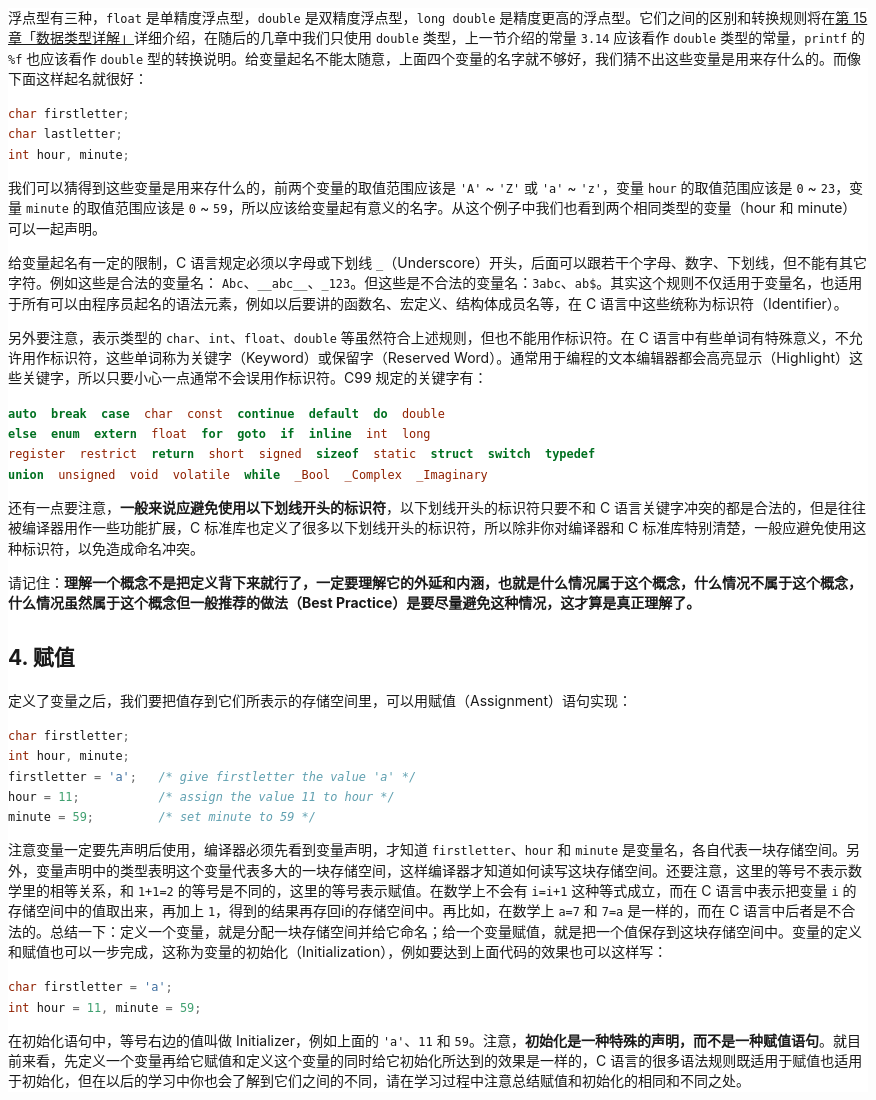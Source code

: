浮点型有三种，`float` 是单精度浮点型，`double` 是双精度浮点型，`long double` 是精度更高的浮点型。它们之间的区别和转换规则将在[第 15 章「数据类型详解」](215)详细介绍，在随后的几章中我们只使用 `double` 类型，上一节介绍的常量 `3.14` 应该看作 `double` 类型的常量，`printf` 的 `%f` 也应该看作 `double` 型的转换说明。给变量起名不能太随意，上面四个变量的名字就不够好，我们猜不出这些变量是用来存什么的。而像下面这样起名就很好：

```c
char firstletter;
char lastletter;
int hour, minute;
```

我们可以猜得到这些变量是用来存什么的，前两个变量的取值范围应该是 `'A'` ~ `'Z'` 或 `'a'` ~ `'z'`，变量 `hour` 的取值范围应该是 `0` ~ `23`，变量 `minute` 的取值范围应该是 `0` ~ `59`，所以应该给变量起有意义的名字。从这个例子中我们也看到两个相同类型的变量（hour 和 minute）可以一起声明。

给变量起名有一定的限制，C 语言规定必须以字母或下划线 `_`（Underscore）开头，后面可以跟若干个字母、数字、下划线，但不能有其它字符。例如这些是合法的变量名： `Abc`、`__abc__`、`_123`。但这些是不合法的变量名：`3abc`、`ab$`。其实这个规则不仅适用于变量名，也适用于所有可以由程序员起名的语法元素，例如以后要讲的函数名、宏定义、结构体成员名等，在 C 语言中这些统称为标识符（Identifier）。

另外要注意，表示类型的 `char`、`int`、`float`、`double` 等虽然符合上述规则，但也不能用作标识符。在 C 语言中有些单词有特殊意义，不允许用作标识符，这些单词称为关键字（Keyword）或保留字（Reserved Word）。通常用于编程的文本编辑器都会高亮显示（Highlight）这些关键字，所以只要小心一点通常不会误用作标识符。C99 规定的关键字有：

```c
auto  break  case  char  const  continue  default  do  double
else  enum  extern  float  for  goto  if  inline  int  long
register  restrict  return  short  signed  sizeof  static  struct  switch  typedef
union  unsigned  void  volatile  while  _Bool  _Complex  _Imaginary
```

还有一点要注意，**一般来说应避免使用以下划线开头的标识符**，以下划线开头的标识符只要不和 C 语言关键字冲突的都是合法的，但是往往被编译器用作一些功能扩展，C 标准库也定义了很多以下划线开头的标识符，所以除非你对编译器和 C 标准库特别清楚，一般应避免使用这种标识符，以免造成命名冲突。

请记住：**理解一个概念不是把定义背下来就行了，一定要理解它的外延和内涵，也就是什么情况属于这个概念，什么情况不属于这个概念，什么情况虽然属于这个概念但一般推荐的做法（Best Practice）是要尽量避免这种情况，这才算是真正理解了。**

## 4. 赋值

定义了变量之后，我们要把值存到它们所表示的存储空间里，可以用赋值（Assignment）语句实现：

```c
char firstletter;
int hour, minute;
firstletter = 'a';   /* give firstletter the value 'a' */
hour = 11;           /* assign the value 11 to hour */
minute = 59;         /* set minute to 59 */
```

注意变量一定要先声明后使用，编译器必须先看到变量声明，才知道 `firstletter`、`hour` 和 `minute` 是变量名，各自代表一块存储空间。另外，变量声明中的类型表明这个变量代表多大的一块存储空间，这样编译器才知道如何读写这块存储空间。还要注意，这里的等号不表示数学里的相等关系，和 `1+1=2` 的等号是不同的，这里的等号表示赋值。在数学上不会有 `i=i+1` 这种等式成立，而在 C 语言中表示把变量 `i` 的存储空间中的值取出来，再加上 `1`，得到的结果再存回i的存储空间中。再比如，在数学上 `a=7` 和 `7=a` 是一样的，而在 C 语言中后者是不合法的。总结一下：定义一个变量，就是分配一块存储空间并给它命名；给一个变量赋值，就是把一个值保存到这块存储空间中。变量的定义和赋值也可以一步完成，这称为变量的初始化（Initialization），例如要达到上面代码的效果也可以这样写：

```c
char firstletter = 'a';
int hour = 11, minute = 59;
```

在初始化语句中，等号右边的值叫做 Initializer，例如上面的 `'a'`、`11` 和 `59`。注意，**初始化是一种特殊的声明，而不是一种赋值语句**。就目前来看，先定义一个变量再给它赋值和定义这个变量的同时给它初始化所达到的效果是一样的，C 语言的很多语法规则既适用于赋值也适用于初始化，但在以后的学习中你也会了解到它们之间的不同，请在学习过程中注意总结赋值和初始化的相同和不同之处。
